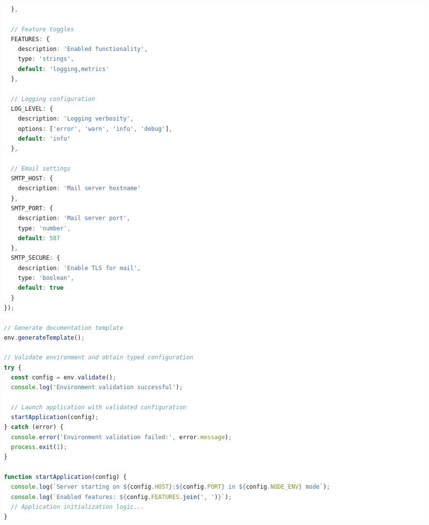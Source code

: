 ```typescript
  },
  
  // Feature toggles
  FEATURES: {
    description: 'Enabled functionality',
    type: 'strings',
    default: 'logging,metrics'
  },
  
  // Logging configuration
  LOG_LEVEL: {
    description: 'Logging verbosity',
    options: ['error', 'warn', 'info', 'debug'],
    default: 'info'
  },
  
  // Email settings
  SMTP_HOST: {
    description: 'Mail server hostname'
  },
  SMTP_PORT: {
    description: 'Mail server port',
    type: 'number',
    default: 587
  },
  SMTP_SECURE: {
    description: 'Enable TLS for mail',
    type: 'boolean',
    default: true
  }
});

// Generate documentation template
env.generateTemplate();

// Validate environment and obtain typed configuration
try {
  const config = env.validate();
  console.log('Environment validation successful');
  
  // Launch application with validated configuration
  startApplication(config);
} catch (error) {
  console.error('Environment validation failed:', error.message);
  process.exit(1);
}

function startApplication(config) {
  console.log(`Server starting on ${config.HOST}:${config.PORT} in ${config.NODE_ENV} mode`);
  console.log(`Enabled features: ${config.FEATURES.join(', ')}`);
  // Application initialization logic...
}
```
